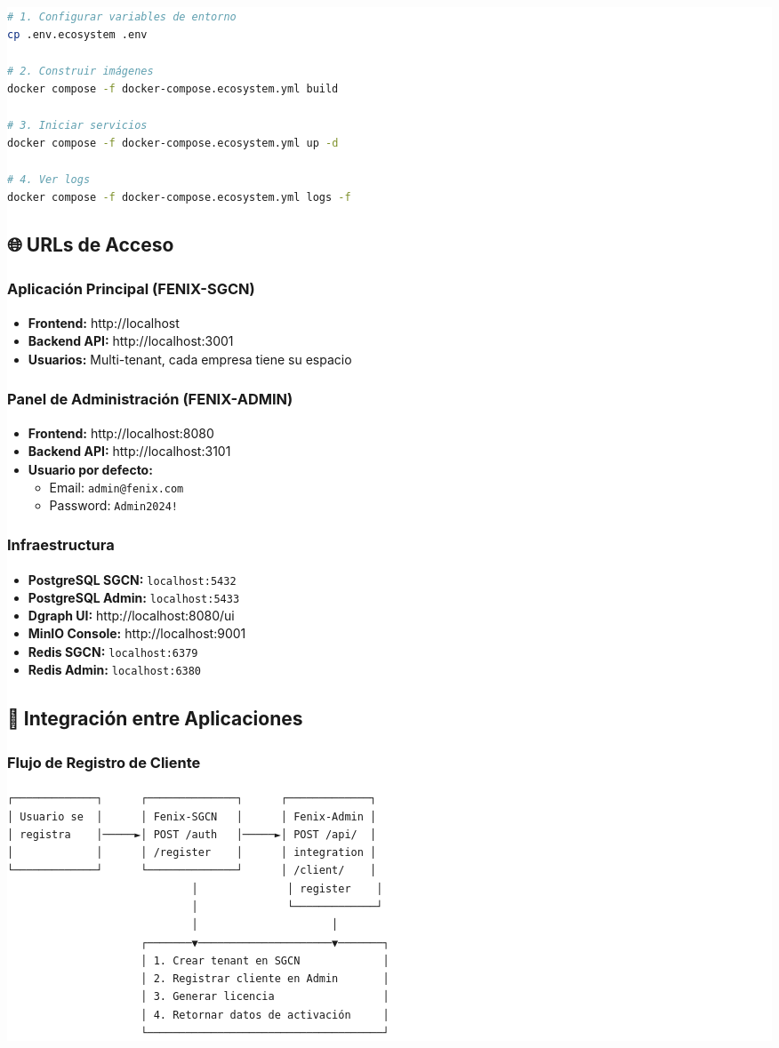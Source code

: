 ```bash
# 1. Configurar variables de entorno
cp .env.ecosystem .env

# 2. Construir imágenes
docker compose -f docker-compose.ecosystem.yml build

# 3. Iniciar servicios
docker compose -f docker-compose.ecosystem.yml up -d

# 4. Ver logs
docker compose -f docker-compose.ecosystem.yml logs -f
```

## 🌐 URLs de Acceso

### Aplicación Principal (FENIX-SGCN)
- **Frontend:** http://localhost
- **Backend API:** http://localhost:3001
- **Usuarios:** Multi-tenant, cada empresa tiene su espacio

### Panel de Administración (FENIX-ADMIN)
- **Frontend:** http://localhost:8080
- **Backend API:** http://localhost:3101
- **Usuario por defecto:** 
  - Email: `admin@fenix.com`
  - Password: `Admin2024!`

### Infraestructura
- **PostgreSQL SGCN:** `localhost:5432`
- **PostgreSQL Admin:** `localhost:5433`
- **Dgraph UI:** http://localhost:8080/ui
- **MinIO Console:** http://localhost:9001
- **Redis SGCN:** `localhost:6379`
- **Redis Admin:** `localhost:6380`

## 🔗 Integración entre Aplicaciones

### Flujo de Registro de Cliente

```
┌─────────────┐      ┌──────────────┐      ┌─────────────┐
│ Usuario se  │      │ Fenix-SGCN   │      │ Fenix-Admin │
│ registra    │─────►│ POST /auth   │─────►│ POST /api/  │
│             │      │ /register    │      │ integration │
└─────────────┘      └──────────────┘      │ /client/    │
                             │              │ register    │
                             │              └─────────────┘
                             │                     │
                     ┌───────▼─────────────────────▼───────┐
                     │ 1. Crear tenant en SGCN             │
                     │ 2. Registrar cliente en Admin       │
                     │ 3. Generar licencia                 │
                     │ 4. Retornar datos de activación     │
                     └─────────────────────────────────────┘
```
